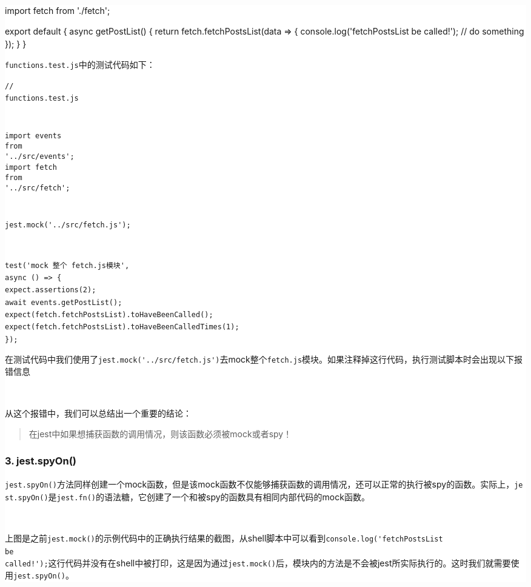 <span class="hljs-keyword">import</span> fetch <span class="hljs-keyword">from</span> <span class="hljs-string">&apos;./fetch&apos;</span>;

<span class="hljs-keyword">export</span> <span class="hljs-keyword">default</span> {
  <span class="hljs-keyword">async</span> getPostList() {
    <span class="hljs-keyword">return</span> fetch.fetchPostsList(<span class="hljs-function"><span class="hljs-params">data</span> =&gt;</span> {
      <span class="hljs-built_in">console</span>.log(<span class="hljs-string">&apos;fetchPostsList be called!&apos;</span>);
      <span class="hljs-comment">// do something</span>
    });
  }
}</code></pre><p><code>functions.test.js</code>&#x4E2D;&#x7684;&#x6D4B;&#x8BD5;&#x4EE3;&#x7801;&#x5982;&#x4E0B;&#xFF1A;</p><div class="widget-codetool" style="display:none"><div class="widget-codetool--inner"><span class="selectCode code-tool" data-toggle="tooltip" data-placement="top" title="" data-original-title="&#x5168;&#x9009;"></span> <span type="button" class="copyCode code-tool" data-toggle="tooltip" data-placement="top" data-clipboard-text="// functions.test.js

import events from &apos;../src/events&apos;;
import fetch from &apos;../src/fetch&apos;;

jest.mock(&apos;../src/fetch.js&apos;);

test(&apos;mock &#x6574;&#x4E2A; fetch.js&#x6A21;&#x5757;&apos;, async () =&gt; {
  expect.assertions(2);
  await events.getPostList();
  expect(fetch.fetchPostsList).toHaveBeenCalled();
  expect(fetch.fetchPostsList).toHaveBeenCalledTimes(1);
});" title="" data-original-title="&#x590D;&#x5236;"></span> <span type="button" class="saveToNote code-tool" data-toggle="tooltip" data-placement="top" title="" data-original-title="&#x653E;&#x8FDB;&#x7B14;&#x8BB0;"></span></div></div><pre class="javascript hljs"><code class="JavaScript"><span class="hljs-comment">// functions.test.js</span>

<span class="hljs-keyword">import</span> events <span class="hljs-keyword">from</span> <span class="hljs-string">&apos;../src/events&apos;</span>;
<span class="hljs-keyword">import</span> fetch <span class="hljs-keyword">from</span> <span class="hljs-string">&apos;../src/fetch&apos;</span>;

jest.mock(<span class="hljs-string">&apos;../src/fetch.js&apos;</span>);

test(<span class="hljs-string">&apos;mock &#x6574;&#x4E2A; fetch.js&#x6A21;&#x5757;&apos;</span>, <span class="hljs-keyword">async</span> () =&gt; {
  expect.assertions(<span class="hljs-number">2</span>);
  <span class="hljs-keyword">await</span> events.getPostList();
  expect(fetch.fetchPostsList).toHaveBeenCalled();
  expect(fetch.fetchPostsList).toHaveBeenCalledTimes(<span class="hljs-number">1</span>);
});</code></pre><p>&#x5728;&#x6D4B;&#x8BD5;&#x4EE3;&#x7801;&#x4E2D;&#x6211;&#x4EEC;&#x4F7F;&#x7528;&#x4E86;<code>jest.mock(&apos;../src/fetch.js&apos;)</code>&#x53BB;mock&#x6574;&#x4E2A;<code>fetch.js</code>&#x6A21;&#x5757;&#x3002;&#x5982;&#x679C;&#x6CE8;&#x91CA;&#x6389;&#x8FD9;&#x884C;&#x4EE3;&#x7801;&#xFF0C;&#x6267;&#x884C;&#x6D4B;&#x8BD5;&#x811A;&#x672C;&#x65F6;&#x4F1A;&#x51FA;&#x73B0;&#x4EE5;&#x4E0B;&#x62A5;&#x9519;&#x4FE1;&#x606F;</p><p><span class="img-wrap"><img data-src="/img/remote/1460000016717359" src="https://static.alili.tech/img/remote/1460000016717359" alt="" title="" style="cursor:pointer;display:inline"></span></p><p>&#x4ECE;&#x8FD9;&#x4E2A;&#x62A5;&#x9519;&#x4E2D;&#xFF0C;&#x6211;&#x4EEC;&#x53EF;&#x4EE5;&#x603B;&#x7ED3;&#x51FA;&#x4E00;&#x4E2A;&#x91CD;&#x8981;&#x7684;&#x7ED3;&#x8BBA;&#xFF1A;</p><blockquote>&#x5728;jest&#x4E2D;&#x5982;&#x679C;&#x60F3;&#x6355;&#x83B7;&#x51FD;&#x6570;&#x7684;&#x8C03;&#x7528;&#x60C5;&#x51B5;&#xFF0C;&#x5219;&#x8BE5;&#x51FD;&#x6570;&#x5FC5;&#x987B;&#x88AB;mock&#x6216;&#x8005;spy&#xFF01;</blockquote><h3 id="articleHeader3"><strong>3. jest.spyOn()</strong></h3><p><code>jest.spyOn()</code>&#x65B9;&#x6CD5;&#x540C;&#x6837;&#x521B;&#x5EFA;&#x4E00;&#x4E2A;mock&#x51FD;&#x6570;&#xFF0C;&#x4F46;&#x662F;&#x8BE5;mock&#x51FD;&#x6570;&#x4E0D;&#x4EC5;&#x80FD;&#x591F;&#x6355;&#x83B7;&#x51FD;&#x6570;&#x7684;&#x8C03;&#x7528;&#x60C5;&#x51B5;&#xFF0C;&#x8FD8;&#x53EF;&#x4EE5;&#x6B63;&#x5E38;&#x7684;&#x6267;&#x884C;&#x88AB;spy&#x7684;&#x51FD;&#x6570;&#x3002;&#x5B9E;&#x9645;&#x4E0A;&#xFF0C;<code>jest.spyOn()</code>&#x662F;<code>jest.fn()</code>&#x7684;&#x8BED;&#x6CD5;&#x7CD6;&#xFF0C;&#x5B83;&#x521B;&#x5EFA;&#x4E86;&#x4E00;&#x4E2A;&#x548C;&#x88AB;spy&#x7684;&#x51FD;&#x6570;&#x5177;&#x6709;&#x76F8;&#x540C;&#x5185;&#x90E8;&#x4EE3;&#x7801;&#x7684;mock&#x51FD;&#x6570;&#x3002;</p><p><span class="img-wrap"><img data-src="/img/remote/1460000016717360" src="https://static.alili.tech/img/remote/1460000016717360" alt="" title="" style="cursor:pointer;display:inline"></span></p><p>&#x4E0A;&#x56FE;&#x662F;&#x4E4B;&#x524D;<code>jest.mock()</code>&#x7684;&#x793A;&#x4F8B;&#x4EE3;&#x7801;&#x4E2D;&#x7684;&#x6B63;&#x786E;&#x6267;&#x884C;&#x7ED3;&#x679C;&#x7684;&#x622A;&#x56FE;&#xFF0C;&#x4ECE;shell&#x811A;&#x672C;&#x4E2D;&#x53EF;&#x4EE5;&#x770B;&#x5230;<code>console.log(&apos;fetchPostsList be called!&apos;);</code>&#x8FD9;&#x884C;&#x4EE3;&#x7801;&#x5E76;&#x6CA1;&#x6709;&#x5728;shell&#x4E2D;&#x88AB;&#x6253;&#x5370;&#xFF0C;&#x8FD9;&#x662F;&#x56E0;&#x4E3A;&#x901A;&#x8FC7;<code>jest.mock()</code>&#x540E;&#xFF0C;&#x6A21;&#x5757;&#x5185;&#x7684;&#x65B9;&#x6CD5;&#x662F;&#x4E0D;&#x4F1A;&#x88AB;jest&#x6240;&#x5B9E;&#x9645;&#x6267;&#x884C;&#x7684;&#x3002;&#x8FD9;&#x65F6;&#x6211;&#x4EEC;&#x5C31;&#x9700;&#x8981;&#x4F7F;&#x7528;<code>jest.spyOn()</code>&#x3002;</p><div class="widget-codetool" style="display:none"><div class="widget-codetool--inner"><span class="selectCode code-tool" data-toggle="tooltip" data-placement="top" title="" data-original-title="&#x5168;&#x9009;"></span> <span type="button" class="copyCode code-tool" data-toggle="tooltip" data-placement="top" data-clipboard-text="// functions.test.js

import events from &apos;../src/events&apos;;
import fetch from &apos;../src/fetch&apos;;

test(&apos;&#x4F7F;&#x7528;jest.spyOn()&#x76D1;&#x63A7;fetch.fetchPostsList&#x88AB;&#x6B63;&#x5E38;&#x8C03;&#x7528;&apos;, async() =&gt; {